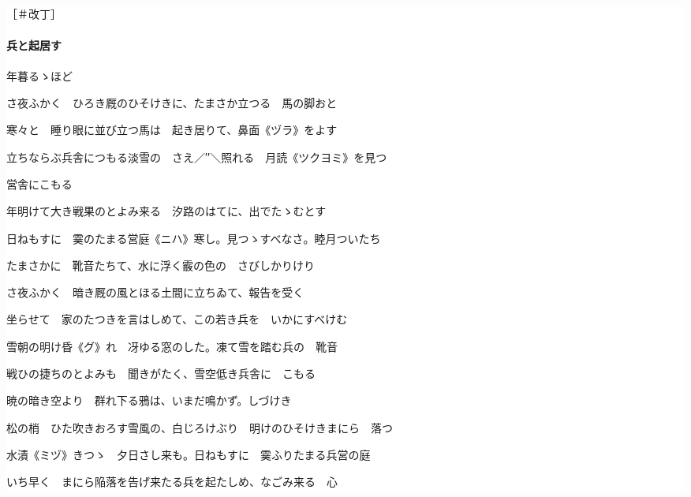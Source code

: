



［＃改丁］



#### 兵と起居す






年暮るゝほど



さ夜ふかく　ひろき厩のひそけきに、たまさか立つる　馬の脚おと



寒々と　睡り眼に並び立つ馬は　起き居りて、鼻面《ヅラ》をよす



立ちならぶ兵舎につもる淡雪の　さえ／″＼照れる　月読《ツクヨミ》を見つ



営舎にこもる



年明けて大き戦果のとよみ来る　汐路のはてに、出でたゝむとす



日ねもすに　霙のたまる営庭《ニハ》寒し。見つゝすべなさ。睦月ついたち



たまさかに　靴音たちて、水に浮く霰の色の　さびしかりけり



さ夜ふかく　暗き厩の風とほる土間に立ちゐて、報告を受く



坐らせて　家のたつきを言はしめて、この若き兵を　いかにすべけむ



雪朝の明け昏《グ》れ　冴ゆる窓のした。凍て雪を踏む兵の　靴音



戦ひの捷ちのとよみも　聞きがたく、雪空低き兵舎に　こもる



暁の暗き空より　群れ下る鴉は、いまだ鳴かず。しづけき



松の梢　ひた吹きおろす雪風の、白じろけぶり　明けのひそけきまにら　落つ



水漬《ミヅ》きつゝ　夕日さし来も。日ねもすに　霙ふりたまる兵営の庭



いち早く　まにら陥落を告げ来たる兵を起たしめ、なごみ来る　心
